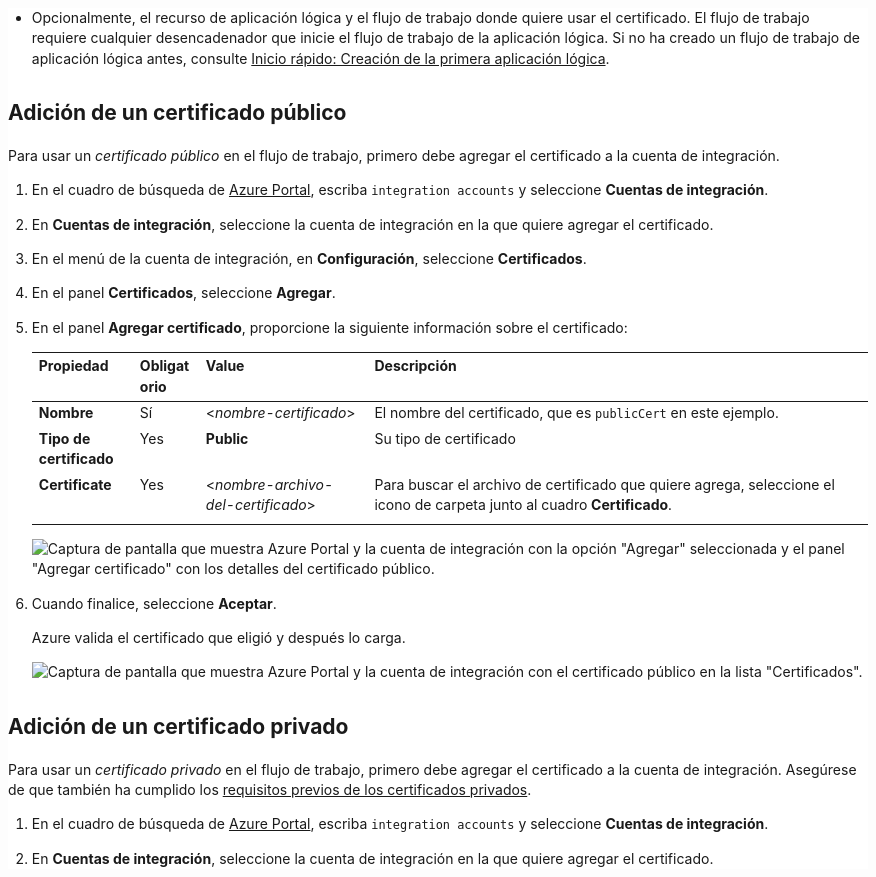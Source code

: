 * Opcionalmente, el recurso de aplicación lógica y el flujo de trabajo donde quiere usar el certificado. El flujo de trabajo requiere cualquier desencadenador que inicie el flujo de trabajo de la aplicación lógica. Si no ha creado un flujo de trabajo de aplicación lógica antes, consulte [Inicio rápido: Creación de la primera aplicación lógica](quickstart-create-first-logic-app-workflow.md).

<a name="add-public-certificate"></a>

## <a name="add-a-public-certificate"></a>Adición de un certificado público

Para usar un *certificado público* en el flujo de trabajo, primero debe agregar el certificado a la cuenta de integración.

1. En el cuadro de búsqueda de [Azure Portal](https://portal.azure.com), escriba `integration accounts` y seleccione **Cuentas de integración**.

1. En **Cuentas de integración**, seleccione la cuenta de integración en la que quiere agregar el certificado.

1. En el menú de la cuenta de integración, en **Configuración**, seleccione **Certificados**.

1. En el panel **Certificados**, seleccione **Agregar**.

1. En el panel **Agregar certificado**, proporcione la siguiente información sobre el certificado:

   | Propiedad | Obligatorio | Value | Descripción |
   |----------|----------|-------|-------------|
   | **Nombre** | Sí | <*nombre-certificado*> | El nombre del certificado, que es `publicCert` en este ejemplo. |
   | **Tipo de certificado** | Yes | **Public** | Su tipo de certificado |
   | **Certificate** | Yes | <*nombre-archivo-del-certificado*> | Para buscar el archivo de certificado que quiere agrega, seleccione el icono de carpeta junto al cuadro **Certificado**. |
   |||||

   ![Captura de pantalla que muestra Azure Portal y la cuenta de integración con la opción "Agregar" seleccionada y el panel "Agregar certificado" con los detalles del certificado público.](media/logic-apps-enterprise-integration-certificates/public-certificate-details.png)

1. Cuando finalice, seleccione **Aceptar**.

   Azure valida el certificado que eligió y después lo carga.

   ![Captura de pantalla que muestra Azure Portal y la cuenta de integración con el certificado público en la lista "Certificados".](media/logic-apps-enterprise-integration-certificates/new-public-certificate.png)

<a name="add-public-certificate"></a>

## <a name="add-a-private-certificate"></a>Adición de un certificado privado

Para usar un *certificado privado* en el flujo de trabajo, primero debe agregar el certificado a la cuenta de integración. Asegúrese de que también ha cumplido los [requisitos previos de los certificados privados](#prerequisites).

1. En el cuadro de búsqueda de [Azure Portal](https://portal.azure.com), escriba `integration accounts` y seleccione **Cuentas de integración**.

1. En **Cuentas de integración**, seleccione la cuenta de integración en la que quiere agregar el certificado.
